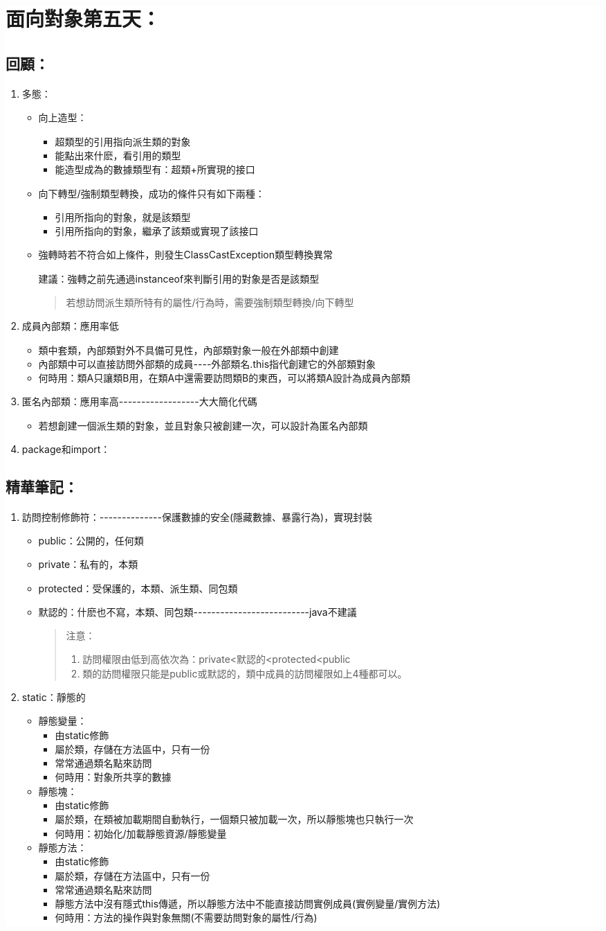 # 面向對象第五天：

## 回顧：

1. 多態：

   - 向上造型：

     - 超類型的引用指向派生類的對象
     - 能點出來什麽，看引用的類型
     - 能造型成為的數據類型有：超類+所實現的接口

   - 向下轉型/強制類型轉換，成功的條件只有如下兩種：

     - 引用所指向的對象，就是該類型
     - 引用所指向的對象，繼承了該類或實現了該接口

   - 強轉時若不符合如上條件，則發生ClassCastException類型轉換異常

     建議：強轉之前先通過instanceof來判斷引用的對象是否是該類型

     > 若想訪問派生類所特有的屬性/行為時，需要強制類型轉換/向下轉型

2. 成員內部類：應用率低

   - 類中套類，內部類對外不具備可見性，內部類對象一般在外部類中創建
   - 內部類中可以直接訪問外部類的成員----外部類名.this指代創建它的外部類對象
   - 何時用：類A只讓類B用，在類A中還需要訪問類B的東西，可以將類A設計為成員內部類

3. 匿名內部類：應用率高------------------大大簡化代碼

   - 若想創建一個派生類的對象，並且對象只被創建一次，可以設計為匿名內部類

4. package和import：



## 精華筆記：

1. 訪問控制修飾符：--------------保護數據的安全(隱藏數據、暴露行為)，實現封裝

   - public：公開的，任何類

   - private：私有的，本類

   - protected：受保護的，本類、派生類、同包類

   - 默認的：什麽也不寫，本類、同包類--------------------------java不建議

     > 注意：
     >
     > 1. 訪問權限由低到高依次為：private<默認的<protected<public
     > 2. 類的訪問權限只能是public或默認的，類中成員的訪問權限如上4種都可以。

2. static：靜態的

   - 靜態變量：
     - 由static修飾
     - 屬於類，存儲在方法區中，只有一份
     - 常常通過類名點來訪問
     - 何時用：對象所共享的數據
   - 靜態塊：
     - 由static修飾
     - 屬於類，在類被加載期間自動執行，一個類只被加載一次，所以靜態塊也只執行一次
     - 何時用：初始化/加載靜態資源/靜態變量
   - 靜態方法：
     - 由static修飾
     - 屬於類，存儲在方法區中，只有一份
     - 常常通過類名點來訪問
     - 靜態方法中沒有隱式this傳遞，所以靜態方法中不能直接訪問實例成員(實例變量/實例方法)
     - 何時用：方法的操作與對象無關(不需要訪問對象的屬性/行為)